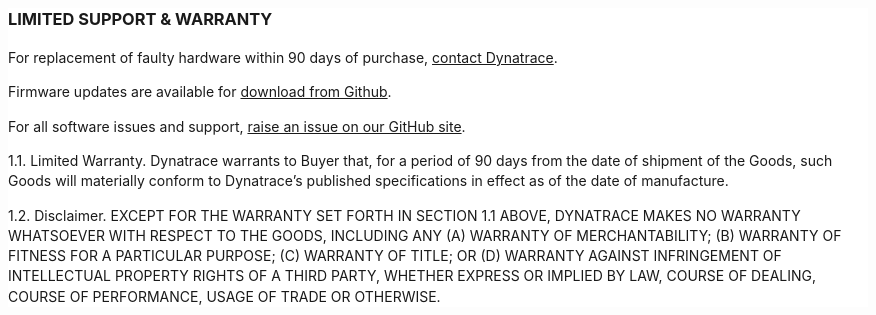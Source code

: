 
### LIMITED SUPPORT & WARRANTY

For replacement of faulty hardware within 90 days of purchase, <a href="mailto:office.linz@dynatrace.com">contact Dynatrace</a>.

Firmware updates are available for <a href="https://github.com/Dynatrace/ufo-esp32">download from Github</a>.

For all software issues and support, <a href="https://github.com/Dynatrace/ufo-esp32/issues">raise an issue on our GitHub site</a>.

1.1. Limited Warranty. Dynatrace warrants to Buyer that, for a period of 90 days from the date of shipment of the Goods, such Goods will materially conform to Dynatrace’s published specifications in effect as of the date of manufacture.

1.2. Disclaimer. EXCEPT FOR THE WARRANTY SET FORTH IN SECTION 1.1 ABOVE, DYNATRACE MAKES NO WARRANTY WHATSOEVER WITH RESPECT TO THE GOODS, INCLUDING ANY (A) WARRANTY OF MERCHANTABILITY; (B) WARRANTY OF FITNESS FOR A PARTICULAR PURPOSE; (C) WARRANTY OF TITLE; OR (D) WARRANTY AGAINST INFRINGEMENT OF INTELLECTUAL PROPERTY RIGHTS OF A THIRD PARTY, WHETHER EXPRESS OR IMPLIED BY LAW, COURSE OF DEALING, COURSE OF PERFORMANCE, USAGE OF TRADE OR OTHERWISE.


